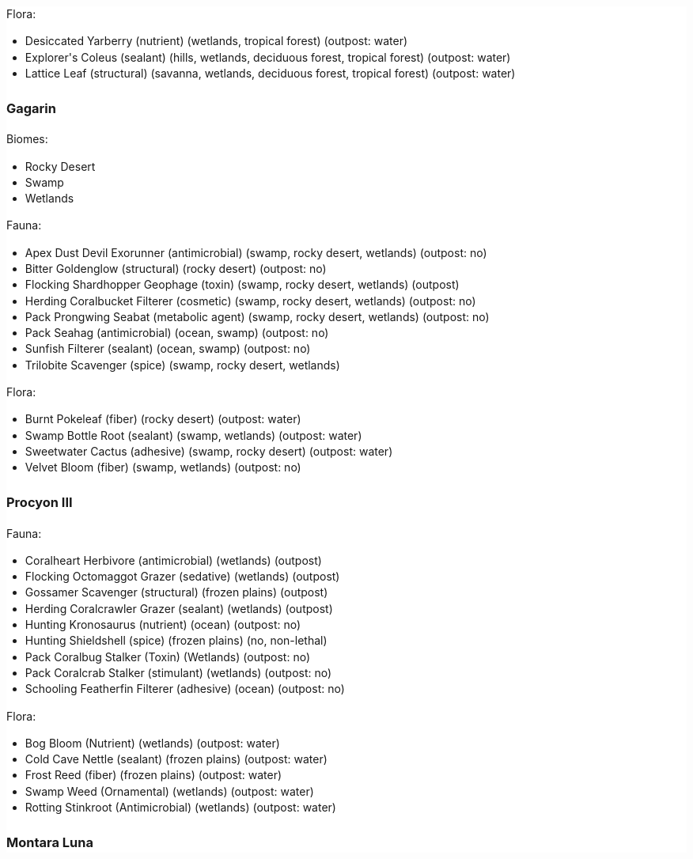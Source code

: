Flora:

- Desiccated Yarberry (nutrient) (wetlands, tropical forest) (outpost: water)
- Explorer's Coleus (sealant) (hills, wetlands, deciduous forest, tropical forest) (outpost: water)
- Lattice Leaf (structural) (savanna, wetlands, deciduous forest, tropical forest) (outpost: water)

### Gagarin

Biomes:

- Rocky Desert
- Swamp
- Wetlands

Fauna:

- Apex Dust Devil Exorunner (antimicrobial) (swamp, rocky desert, wetlands) (outpost: no)
- Bitter Goldenglow (structural) (rocky desert) (outpost: no)
- Flocking Shardhopper Geophage (toxin) (swamp, rocky desert, wetlands) (outpost)
- Herding Coralbucket Filterer (cosmetic) (swamp, rocky desert, wetlands) (outpost: no)
- Pack Prongwing Seabat (metabolic agent) (swamp, rocky desert, wetlands) (outpost: no)
- Pack Seahag (antimicrobial) (ocean, swamp) (outpost: no)
- Sunfish Filterer (sealant) (ocean, swamp) (outpost: no)
- Trilobite Scavenger (spice) (swamp, rocky desert, wetlands)

Flora:

- Burnt Pokeleaf (fiber) (rocky desert) (outpost: water)
- Swamp Bottle Root (sealant) (swamp, wetlands) (outpost: water)
- Sweetwater Cactus (adhesive) (swamp, rocky desert) (outpost: water)
- Velvet Bloom (fiber) (swamp, wetlands) (outpost: no)

### Procyon III

Fauna:

- Coralheart Herbivore (antimicrobial) (wetlands) (outpost)
- Flocking Octomaggot Grazer (sedative) (wetlands) (outpost)
- Gossamer Scavenger (structural) (frozen plains) (outpost)
- Herding Coralcrawler Grazer (sealant) (wetlands) (outpost)
- Hunting Kronosaurus (nutrient) (ocean) (outpost: no)
- Hunting Shieldshell (spice) (frozen plains) (no, non-lethal)
- Pack Coralbug Stalker (Toxin) (Wetlands) (outpost: no)
- Pack Coralcrab Stalker (stimulant) (wetlands) (outpost: no)
- Schooling Featherfin Filterer (adhesive) (ocean) (outpost: no)

Flora:

- Bog Bloom (Nutrient) (wetlands) (outpost: water)
- Cold Cave Nettle (sealant) (frozen plains) (outpost: water)
- Frost Reed (fiber) (frozen plains) (outpost: water)
- Swamp Weed (Ornamental) (wetlands) (outpost: water)
- Rotting Stinkroot (Antimicrobial) (wetlands) (outpost: water)

### Montara Luna
